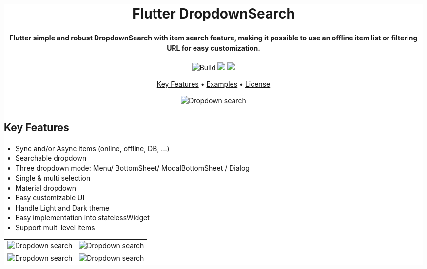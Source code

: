 <h1 align="center">
  Flutter DropdownSearch
  <br>
</h1>

<h4 align="center">
  <a href="https://flutter.io" target="_blank">Flutter</a> simple and robust DropdownSearch with item search feature, making it possible to use an offline item list or filtering URL for easy customization.
</h4>

<p align="center">
  <a href="https://pub.dev/packages/dropdown_search">
    <img src="https://img.shields.io/badge/build-passing-brightgreen"
         alt="Build">
  </a>
  <a href="https://pub.dev/packages/dropdown_search"><img src="https://img.shields.io/pub/v/dropdown_search"></a>
  <a href="https://www.buymeacoffee.com/SalimDev">
    <img src="https://img.shields.io/badge/$-donate-ff69b4.svg?maxAge=2592000&amp;style=flat">
  </a>
</p>

<p align="center">
  <a href="#key-features">Key Features</a> •
  <a href="https://github.com/salim-lachdhaf/searchable_dropdown/blob/master/example">Examples</a> •
  <a href="#license">License</a>
</p>

<p align="center">
  <img src="https://github.com/salim-lachdhaf/searchable_dropdown/blob/master/screenshots/example.gif?raw=true" alt="Dropdown search" />
</p>

## Key Features

* Sync and/or Async items (online, offline, DB, ...)
* Searchable dropdown
* Three dropdown mode: Menu/ BottomSheet/ ModalBottomSheet / Dialog
* Single & multi selection
* Material dropdown
* Easy customizable UI
* Handle Light and Dark theme
* Easy implementation into statelessWidget
* Support multi level items

<table>
    <tr>
        <td>
            <img height="254" src="https://github.com/salim-lachdhaf/searchable_dropdown/blob/master/screenshots/ex4.png?raw=true" alt="Dropdown search" />
        </td>
        <td>
            <img height="254" src="https://github.com/salim-lachdhaf/searchable_dropdown/blob/master/screenshots/ex1.png?raw=true" alt="Dropdown search" />
        </td>
    </tr>
    <tr>
        <td>
            <img height="254" src="https://github.com/salim-lachdhaf/searchable_dropdown/blob/master/screenshots/ex2.png?raw=true" alt="Dropdown search" />
        </td>
        <td>
            <img height="254" src="https://github.com/salim-lachdhaf/searchable_dropdown/blob/master/screenshots/ex3.png?raw=true" alt="Dropdown search" />
        </td>
    </tr>